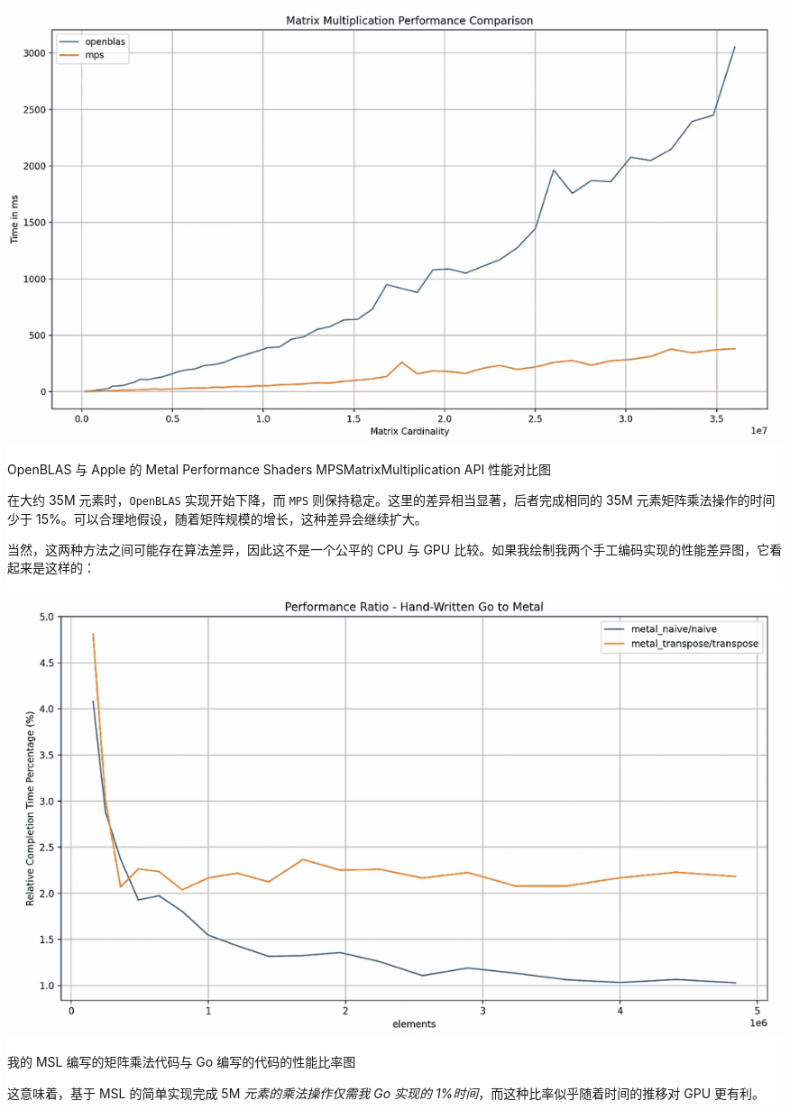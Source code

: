 ![](img/9ea4490d60e353f04df49b3a5fd25d06.png)

OpenBLAS 与 Apple 的 Metal Performance Shaders MPSMatrixMultiplication API 性能对比图

在大约 35M 元素时，`OpenBLAS` 实现开始下降，而 `MPS` 则保持稳定。这里的差异相当显著，后者完成相同的 35M 元素矩阵乘法操作的时间少于 15%。可以合理地假设，随着矩阵规模的增长，这种差异会继续扩大。

当然，这两种方法之间可能存在算法差异，因此这不是一个公平的 CPU 与 GPU 比较。如果我绘制我两个手工编码实现的性能差异图，它看起来是这样的：

![](img/ea1d29dc0e64b1077fd68ad3517ceba8.png)

我的 MSL 编写的矩阵乘法代码与 Go 编写的代码的性能比率图

这意味着，基于 MSL 的简单实现完成 5M *元素的乘法操作仅需我 Go 实现的 1%时间*，而这种比率似乎随着时间的推移对 GPU 更有利。
